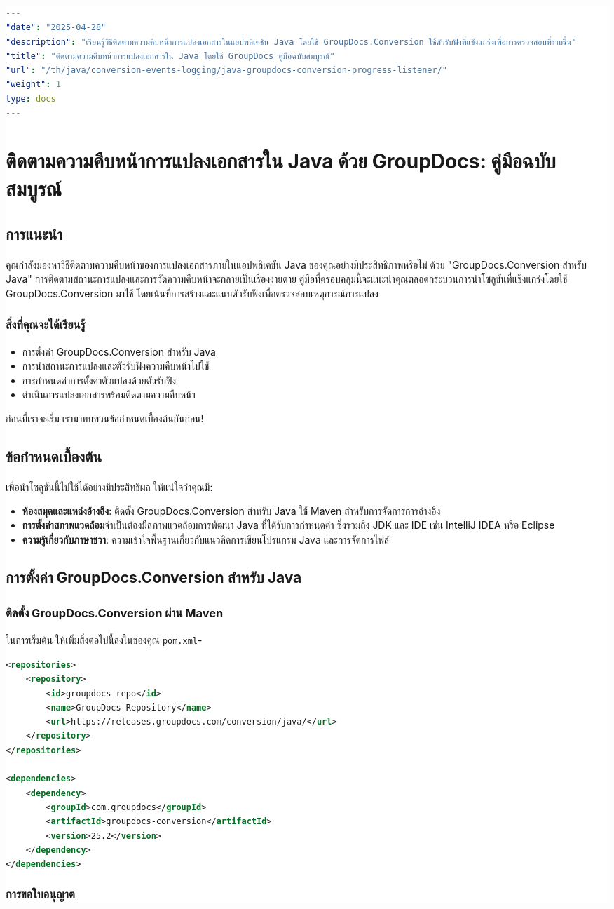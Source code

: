```yaml
---
"date": "2025-04-28"
"description": "เรียนรู้วิธีติดตามความคืบหน้าการแปลงเอกสารในแอปพลิเคชัน Java โดยใช้ GroupDocs.Conversion ใช้ตัวรับฟังที่แข็งแกร่งเพื่อการตรวจสอบที่ราบรื่น"
"title": "ติดตามความคืบหน้าการแปลงเอกสารใน Java โดยใช้ GroupDocs คู่มือฉบับสมบูรณ์"
"url": "/th/java/conversion-events-logging/java-groupdocs-conversion-progress-listener/"
"weight": 1
type: docs
---
```

# ติดตามความคืบหน้าการแปลงเอกสารใน Java ด้วย GroupDocs: คู่มือฉบับสมบูรณ์

## การแนะนำ
คุณกำลังมองหาวิธีติดตามความคืบหน้าของการแปลงเอกสารภายในแอปพลิเคชัน Java ของคุณอย่างมีประสิทธิภาพหรือไม่ ด้วย "GroupDocs.Conversion สำหรับ Java" การติดตามสถานะการแปลงและการวัดความคืบหน้าจะกลายเป็นเรื่องง่ายดาย คู่มือที่ครอบคลุมนี้จะแนะนำคุณตลอดกระบวนการนำโซลูชันที่แข็งแกร่งโดยใช้ GroupDocs.Conversion มาใช้ โดยเน้นที่การสร้างและแนบตัวรับฟังเพื่อตรวจสอบเหตุการณ์การแปลง

### สิ่งที่คุณจะได้เรียนรู้
- การตั้งค่า GroupDocs.Conversion สำหรับ Java
- การนำสถานะการแปลงและตัวรับฟังความคืบหน้าไปใช้
- การกำหนดค่าการตั้งค่าตัวแปลงด้วยตัวรับฟัง
- ดำเนินการแปลงเอกสารพร้อมติดตามความคืบหน้า

ก่อนที่เราจะเริ่ม เรามาทบทวนข้อกำหนดเบื้องต้นกันก่อน!

## ข้อกำหนดเบื้องต้น
เพื่อนำโซลูชันนี้ไปใช้ได้อย่างมีประสิทธิผล ให้แน่ใจว่าคุณมี:

- **ห้องสมุดและแหล่งอ้างอิง**: ติดตั้ง GroupDocs.Conversion สำหรับ Java ใช้ Maven สำหรับการจัดการการอ้างอิง
- **การตั้งค่าสภาพแวดล้อม**จำเป็นต้องมีสภาพแวดล้อมการพัฒนา Java ที่ได้รับการกำหนดค่า ซึ่งรวมถึง JDK และ IDE เช่น IntelliJ IDEA หรือ Eclipse
- **ความรู้เกี่ยวกับภาษาชวา**: ความเข้าใจพื้นฐานเกี่ยวกับแนวคิดการเขียนโปรแกรม Java และการจัดการไฟล์

## การตั้งค่า GroupDocs.Conversion สำหรับ Java
### ติดตั้ง GroupDocs.Conversion ผ่าน Maven
ในการเริ่มต้น ให้เพิ่มสิ่งต่อไปนี้ลงในของคุณ `pom.xml`-
```xml
<repositories>
    <repository>
        <id>groupdocs-repo</id>
        <name>GroupDocs Repository</name>
        <url>https://releases.groupdocs.com/conversion/java/</url>
    </repository>
</repositories>

<dependencies>
    <dependency>
        <groupId>com.groupdocs</groupId>
        <artifactId>groupdocs-conversion</artifactId>
        <version>25.2</version>
    </dependency>
</dependencies>
```
### การขอใบอนุญาต
